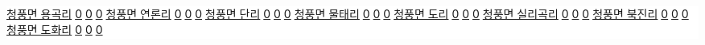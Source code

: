 
  <tr class="item">
    <td><a href="충청북도제천시청풍면용곡리">청풍면 용곡리</a></td>
    <td><a href="충청북도제천시청풍면용곡리">0</a></td>
    <td><a href="충청북도제천시청풍면용곡리">0</a></td>
    <td><a href="충청북도제천시청풍면용곡리">0</a></td>
  </tr>
    

  <tr class="item">
    <td><a href="충청북도제천시청풍면연론리">청풍면 연론리</a></td>
    <td><a href="충청북도제천시청풍면연론리">0</a></td>
    <td><a href="충청북도제천시청풍면연론리">0</a></td>
    <td><a href="충청북도제천시청풍면연론리">0</a></td>
  </tr>
    

  <tr class="item">
    <td><a href="충청북도제천시청풍면단리">청풍면 단리</a></td>
    <td><a href="충청북도제천시청풍면단리">0</a></td>
    <td><a href="충청북도제천시청풍면단리">0</a></td>
    <td><a href="충청북도제천시청풍면단리">0</a></td>
  </tr>
    

  <tr class="item">
    <td><a href="충청북도제천시청풍면물태리">청풍면 물태리</a></td>
    <td><a href="충청북도제천시청풍면물태리">0</a></td>
    <td><a href="충청북도제천시청풍면물태리">0</a></td>
    <td><a href="충청북도제천시청풍면물태리">0</a></td>
  </tr>
    

  <tr class="item">
    <td><a href="충청북도제천시청풍면도리">청풍면 도리</a></td>
    <td><a href="충청북도제천시청풍면도리">0</a></td>
    <td><a href="충청북도제천시청풍면도리">0</a></td>
    <td><a href="충청북도제천시청풍면도리">0</a></td>
  </tr>
    

  <tr class="item">
    <td><a href="충청북도제천시청풍면실리곡리">청풍면 실리곡리</a></td>
    <td><a href="충청북도제천시청풍면실리곡리">0</a></td>
    <td><a href="충청북도제천시청풍면실리곡리">0</a></td>
    <td><a href="충청북도제천시청풍면실리곡리">0</a></td>
  </tr>
    

  <tr class="item">
    <td><a href="충청북도제천시청풍면북진리">청풍면 북진리</a></td>
    <td><a href="충청북도제천시청풍면북진리">0</a></td>
    <td><a href="충청북도제천시청풍면북진리">0</a></td>
    <td><a href="충청북도제천시청풍면북진리">0</a></td>
  </tr>
    

  <tr class="item">
    <td><a href="충청북도제천시청풍면도화리">청풍면 도화리</a></td>
    <td><a href="충청북도제천시청풍면도화리">0</a></td>
    <td><a href="충청북도제천시청풍면도화리">0</a></td>
    <td><a href="충청북도제천시청풍면도화리">0</a></td>
  </tr>
    